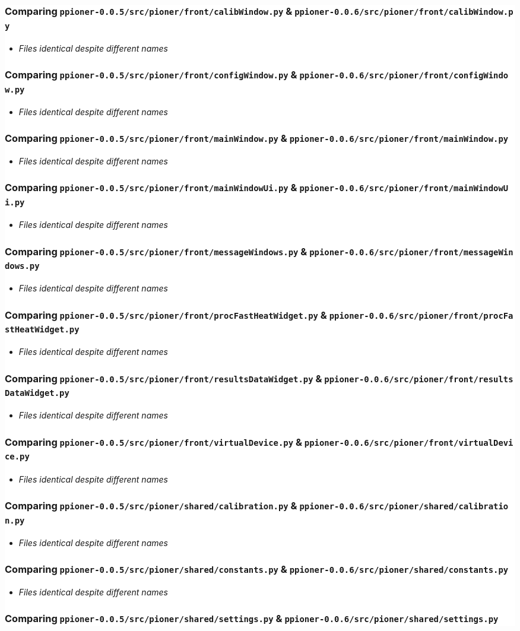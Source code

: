 ### Comparing `ppioner-0.0.5/src/pioner/front/calibWindow.py` & `ppioner-0.0.6/src/pioner/front/calibWindow.py`

 * *Files identical despite different names*

### Comparing `ppioner-0.0.5/src/pioner/front/configWindow.py` & `ppioner-0.0.6/src/pioner/front/configWindow.py`

 * *Files identical despite different names*

### Comparing `ppioner-0.0.5/src/pioner/front/mainWindow.py` & `ppioner-0.0.6/src/pioner/front/mainWindow.py`

 * *Files identical despite different names*

### Comparing `ppioner-0.0.5/src/pioner/front/mainWindowUi.py` & `ppioner-0.0.6/src/pioner/front/mainWindowUi.py`

 * *Files identical despite different names*

### Comparing `ppioner-0.0.5/src/pioner/front/messageWindows.py` & `ppioner-0.0.6/src/pioner/front/messageWindows.py`

 * *Files identical despite different names*

### Comparing `ppioner-0.0.5/src/pioner/front/procFastHeatWidget.py` & `ppioner-0.0.6/src/pioner/front/procFastHeatWidget.py`

 * *Files identical despite different names*

### Comparing `ppioner-0.0.5/src/pioner/front/resultsDataWidget.py` & `ppioner-0.0.6/src/pioner/front/resultsDataWidget.py`

 * *Files identical despite different names*

### Comparing `ppioner-0.0.5/src/pioner/front/virtualDevice.py` & `ppioner-0.0.6/src/pioner/front/virtualDevice.py`

 * *Files identical despite different names*

### Comparing `ppioner-0.0.5/src/pioner/shared/calibration.py` & `ppioner-0.0.6/src/pioner/shared/calibration.py`

 * *Files identical despite different names*

### Comparing `ppioner-0.0.5/src/pioner/shared/constants.py` & `ppioner-0.0.6/src/pioner/shared/constants.py`

 * *Files identical despite different names*

### Comparing `ppioner-0.0.5/src/pioner/shared/settings.py` & `ppioner-0.0.6/src/pioner/shared/settings.py`
